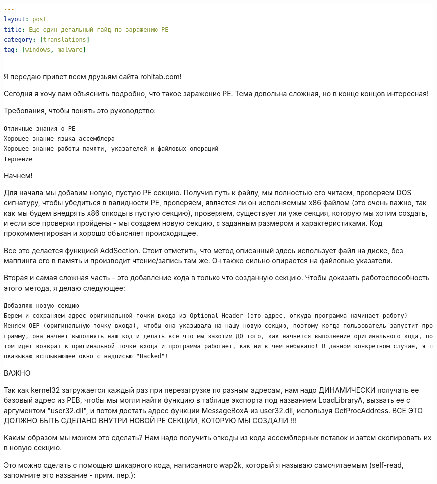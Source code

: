 ```yaml
---
layout: post
title: Еще один детальный гайд по заражению PE
category: [translations]
tag: [windows, malware]
---
```


Я передаю привет всем друзьям сайта rohitab.com!

Сегодня я хочу вам объяснить подробно, что такое заражение PE. Тема довольна сложная, но в конце концов интересная!

Требования, чтобы понять это руководство:

    Отличные знания о PE
    Хорошее знание языка ассемблера
    Хорошее знание работы памяти, указателей и файловых операций
    Терпение

Начнем!

Для начала мы добавим новую, пустую PE секцию. Получив путь к файлу, мы полностью его читаем, проверяем DOS сигнатуру, чтобы убедиться в валидности PE, проверяем, является ли он исполняемым x86 файлом (это очень важно, так как мы будем внедрять x86 опкоды в пустую секцию), проверяем, существует ли уже секция, которую мы хотим создать, и если все проверки пройдены - мы создаем новую секцию, с заданным размером и характеристиками. Код прокомментирован и хорошо объясняет происходящее. 

Все это делается функцией AddSection. Стоит отметить, что метод описанный здесь использует файл на диске, без маппинга его в память и производит чтение/запись там же. Он также сильно опирается на файловые указатели. 

Вторая и самая сложная часть - это добавление кода в только что созданную секцию.
Чтобы доказать работоспособность этого метода, я делаю следующее:

    Добавляю новую секцию
    Берем и сохраняем адрес оригинальной точки входа из Optional Header (это адрес, откуда программа начинает работу)
    Меняем OEP (оригинальную точку входа), чтобы она указывала на нашу новую секцию, поэтому когда пользователь запустит программу, она начнет выполнять наш код и делать все что мы захотим ДО того, как начнется выполнение оригинального кода, потом идет возврат к оригинальной точке входа и программа работает, как ни в чем небывало! В данном конкретном случае, я показываю всплывающее окно с надписью "Hacked"! 

ВАЖНО

Так как kernel32 загружается каждый раз при перезагрузке по разным адресам, нам надо ДИНАМИЧЕСКИ получать ее базовый адрес из PEB, чтобы мы могли найти функцию в таблице экспорта под названием LoadLibraryA, вызвать ее с аргументом "user32.dll", и потом достать адрес функции MessageBoxA из user32.dll, используя GetProcAddress.
ВСЕ ЭТО ДОЛЖНО БЫТЬ СДЕЛАНО ВНУТРИ НОВОЙ PE СЕКЦИИ, КОТОРУЮ МЫ СОЗДАЛИ !!! 

Каким образом мы можем это сделать? Нам надо получить опкоды из кода ассемблерных вставок и затем скопировать их в новую секцию.  

Это можно сделать с помощью шикарного кода, написанного wap2k, который я называю самочитаемым (self-read, запомните это название - прим. пер.):
